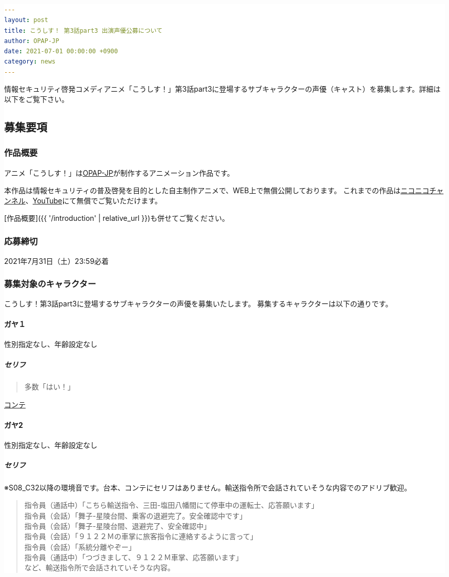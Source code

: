 ```yaml
---
layout: post
title: こうしす！ 第3話part3 出演声優公募について
author: OPAP-JP
date: 2021-07-01 00:00:00 +0900
category: news
---
```


情報セキュリティ啓発コメディアニメ「こうしす！」第3話part3に登場するサブキャラクターの声優（キャスト）を募集します。詳細は以下をご覧下さい。

## 募集要項

### 作品概要

アニメ「こうしす！」は[OPAP-JP](https://opap.jp/)が制作するアニメーション作品です。

本作品は情報セキュリティの普及啓発を目的とした自主制作アニメで、WEB上で無償公開しております。
これまでの作品は[ニコニコチャンネル](http://ch.nicovideo.jp/kosys)、[YouTube](https://youtube.com/c/opapjp)にて無償でご覧いただけます。

[作品概要]({{ '/introduction' | relative_url }})も併せてご覧ください。


### 応募締切

2021年7月31日（土）23:59必着


### 募集対象のキャラクター

こうしす！第3話part3に登場するサブキャラクターの声優を募集いたします。
募集するキャラクターは以下の通りです。


#### ガヤ１
性別指定なし、年齢設定なし

##### セリフ

> 多数「はい！」

[コンテ](https://kosys.gitlab.io/kosys-ep03/docs/storyboard/S08/)


#### ガヤ2
性別指定なし、年齢設定なし

##### セリフ

※S08_C32以降の環境音です。台本、コンテにセリフはありません。輸送指令所で会話されていそうな内容でのアドリブ歓迎。

> 指令員（通話中）「こちら輸送指令、三田-塩田八幡間にて停車中の運転士、応答願います」  
> 指令員（会話）「舞子-星陵台間、乗客の退避完了。安全確認中です」  
> 指令員（会話）「舞子-星陵台間、退避完了、安全確認中」  
> 指令員（会話）「９１２２Ｍの車掌に旅客指令に連絡するように言って」    
> 指令員（会話）「系統分離やぞー」  
> 指令員（通話中）「つづきまして、９１２２Ｍ車掌、応答願います」  
> など、輸送指令所で会話されていそうな内容。
